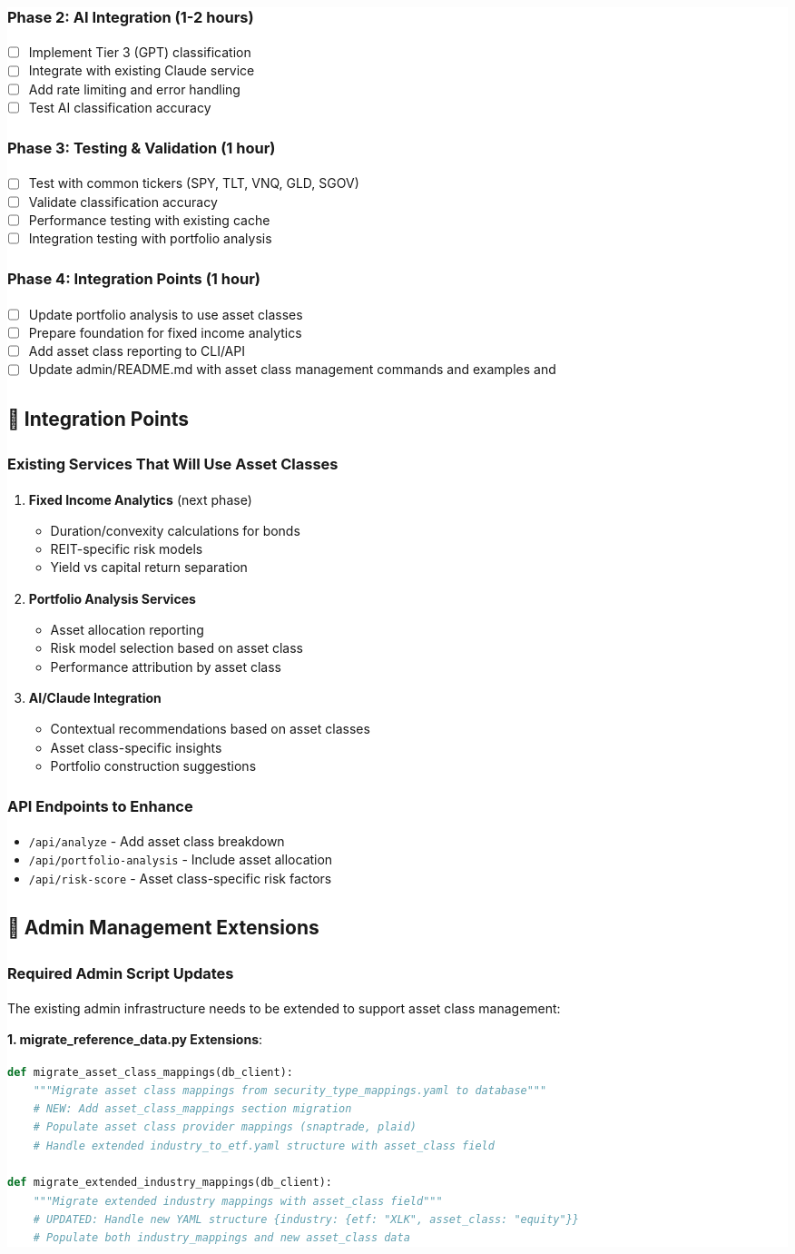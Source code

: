 ### **Phase 2: AI Integration (1-2 hours)**
- [ ] Implement Tier 3 (GPT) classification
- [ ] Integrate with existing Claude service
- [ ] Add rate limiting and error handling
- [ ] Test AI classification accuracy

### **Phase 3: Testing & Validation (1 hour)**
- [ ] Test with common tickers (SPY, TLT, VNQ, GLD, SGOV)
- [ ] Validate classification accuracy
- [ ] Performance testing with existing cache
- [ ] Integration testing with portfolio analysis

### **Phase 4: Integration Points (1 hour)**
- [ ] Update portfolio analysis to use asset classes
- [ ] Prepare foundation for fixed income analytics
- [ ] Add asset class reporting to CLI/API
- [ ] Update admin/README.md with asset class management commands and examples and 

## **🔗 Integration Points**

### **Existing Services That Will Use Asset Classes**
1. **Fixed Income Analytics** (next phase)
   - Duration/convexity calculations for bonds
   - REIT-specific risk models
   - Yield vs capital return separation

2. **Portfolio Analysis Services**
   - Asset allocation reporting
   - Risk model selection based on asset class
   - Performance attribution by asset class

3. **AI/Claude Integration**
   - Contextual recommendations based on asset classes
   - Asset class-specific insights
   - Portfolio construction suggestions

### **API Endpoints to Enhance**
- `/api/analyze` - Add asset class breakdown
- `/api/portfolio-analysis` - Include asset allocation
- `/api/risk-score` - Asset class-specific risk factors

## **🔧 Admin Management Extensions**

### **Required Admin Script Updates**

The existing admin infrastructure needs to be extended to support asset class management:

**1. migrate_reference_data.py Extensions**:
```python
def migrate_asset_class_mappings(db_client):
    """Migrate asset class mappings from security_type_mappings.yaml to database"""
    # NEW: Add asset_class_mappings section migration
    # Populate asset class provider mappings (snaptrade, plaid)
    # Handle extended industry_to_etf.yaml structure with asset_class field

def migrate_extended_industry_mappings(db_client):
    """Migrate extended industry mappings with asset_class field"""
    # UPDATED: Handle new YAML structure {industry: {etf: "XLK", asset_class: "equity"}}
    # Populate both industry_mappings and new asset_class data
```
